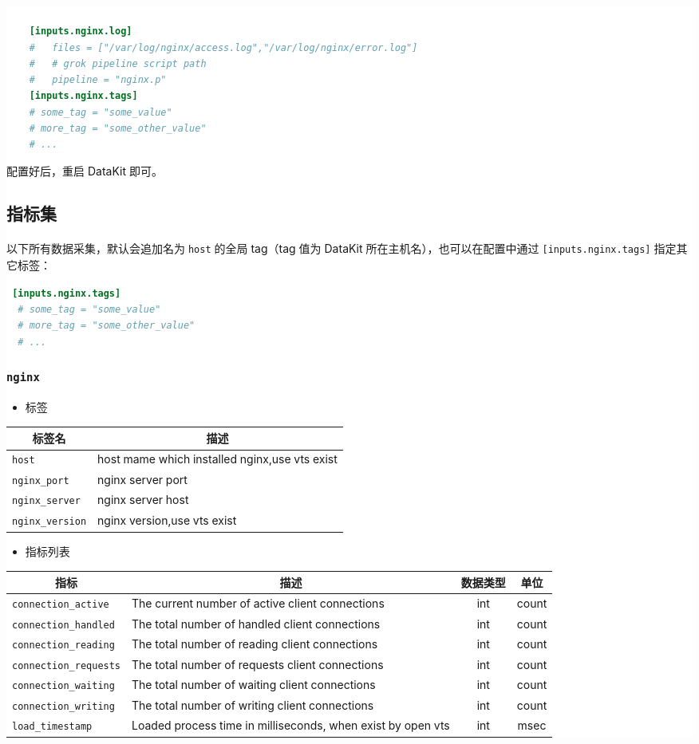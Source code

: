 ```toml

	[inputs.nginx.log]
	#	files = ["/var/log/nginx/access.log","/var/log/nginx/error.log"]
	#	# grok pipeline script path
	#	pipeline = "nginx.p"
	[inputs.nginx.tags]
	# some_tag = "some_value"
	# more_tag = "some_other_value"
	# ...
```

配置好后，重启 DataKit 即可。

## 指标集

以下所有数据采集，默认会追加名为 `host` 的全局 tag（tag 值为 DataKit 所在主机名），也可以在配置中通过 `[inputs.nginx.tags]` 指定其它标签：

``` toml
 [inputs.nginx.tags]
  # some_tag = "some_value"
  # more_tag = "some_other_value"
  # ...
```



### `nginx`

-  标签


| 标签名 | 描述    |
|  ----  | --------|
|`host`|host mame which installed nginx,use vts exist|
|`nginx_port`|nginx server port|
|`nginx_server`|nginx server host|
|`nginx_version`|nginx version,use vts exist|

- 指标列表


| 指标 | 描述| 数据类型 | 单位   |
| ---- |---- | :---:    | :----: |
|`connection_active`|The current number of active client connections|int|count|
|`connection_handled`|The total number of handled client connections|int|count|
|`connection_reading`|The total number of reading client connections|int|count|
|`connection_requests`|The total number of requests client connections|int|count|
|`connection_waiting`|The total number of waiting client connections|int|count|
|`connection_writing`|The total number of writing client connections|int|count|
|`load_timestamp`|Loaded process time in milliseconds, when exist by open vts|int|msec|
